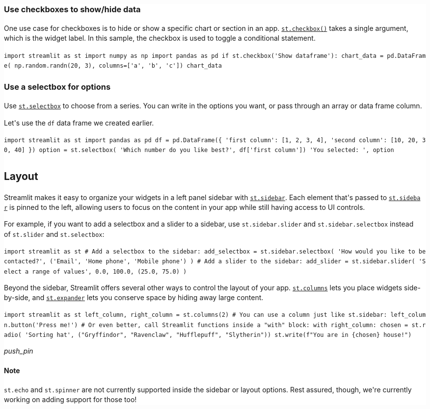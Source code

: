 ### [](https://docs.streamlit.io/get-started/fundamentals/main-concepts#use-checkboxes-to-showhide-data)Use checkboxes to show/hide data

One use case for checkboxes is to hide or show a specific chart or section in an app. [`st.checkbox()`](https://docs.streamlit.io/develop/api-reference/widgets/st.checkbox) takes a single argument, which is the widget label. In this sample, the checkbox is used to toggle a conditional statement.

`import streamlit as st import numpy as np import pandas as pd if st.checkbox('Show dataframe'): chart_data = pd.DataFrame( np.random.randn(20, 3), columns=['a', 'b', 'c']) chart_data`

### [](https://docs.streamlit.io/get-started/fundamentals/main-concepts#use-a-selectbox-for-options)Use a selectbox for options

Use [`st.selectbox`](https://docs.streamlit.io/develop/api-reference/widgets/st.selectbox) to choose from a series. You can write in the options you want, or pass through an array or data frame column.

Let's use the `df` data frame we created earlier.

`import streamlit as st import pandas as pd df = pd.DataFrame({ 'first column': [1, 2, 3, 4], 'second column': [10, 20, 30, 40] }) option = st.selectbox( 'Which number do you like best?', df['first column']) 'You selected: ', option`

## [](https://docs.streamlit.io/get-started/fundamentals/main-concepts#layout)Layout

Streamlit makes it easy to organize your widgets in a left panel sidebar with [`st.sidebar`](https://docs.streamlit.io/develop/api-reference/layout/st.sidebar). Each element that's passed to [`st.sidebar`](https://docs.streamlit.io/develop/api-reference/layout/st.sidebar) is pinned to the left, allowing users to focus on the content in your app while still having access to UI controls.

For example, if you want to add a selectbox and a slider to a sidebar, use `st.sidebar.slider` and `st.sidebar.selectbox` instead of `st.slider` and `st.selectbox`:

`import streamlit as st # Add a selectbox to the sidebar: add_selectbox = st.sidebar.selectbox( 'How would you like to be contacted?', ('Email', 'Home phone', 'Mobile phone') ) # Add a slider to the sidebar: add_slider = st.sidebar.slider( 'Select a range of values', 0.0, 100.0, (25.0, 75.0) )`

Beyond the sidebar, Streamlit offers several other ways to control the layout of your app. [`st.columns`](https://docs.streamlit.io/develop/api-reference/layout/st.columns) lets you place widgets side-by-side, and [`st.expander`](https://docs.streamlit.io/develop/api-reference/layout/st.expander) lets you conserve space by hiding away large content.

`import streamlit as st left_column, right_column = st.columns(2) # You can use a column just like st.sidebar: left_column.button('Press me!') # Or even better, call Streamlit functions inside a "with" block: with right_column: chosen = st.radio( 'Sorting hat', ("Gryffindor", "Ravenclaw", "Hufflepuff", "Slytherin")) st.write(f"You are in {chosen} house!")`

_push_pin_

#### Note

`st.echo` and `st.spinner` are not currently supported inside the sidebar or layout options. Rest assured, though, we're currently working on adding support for those too!
